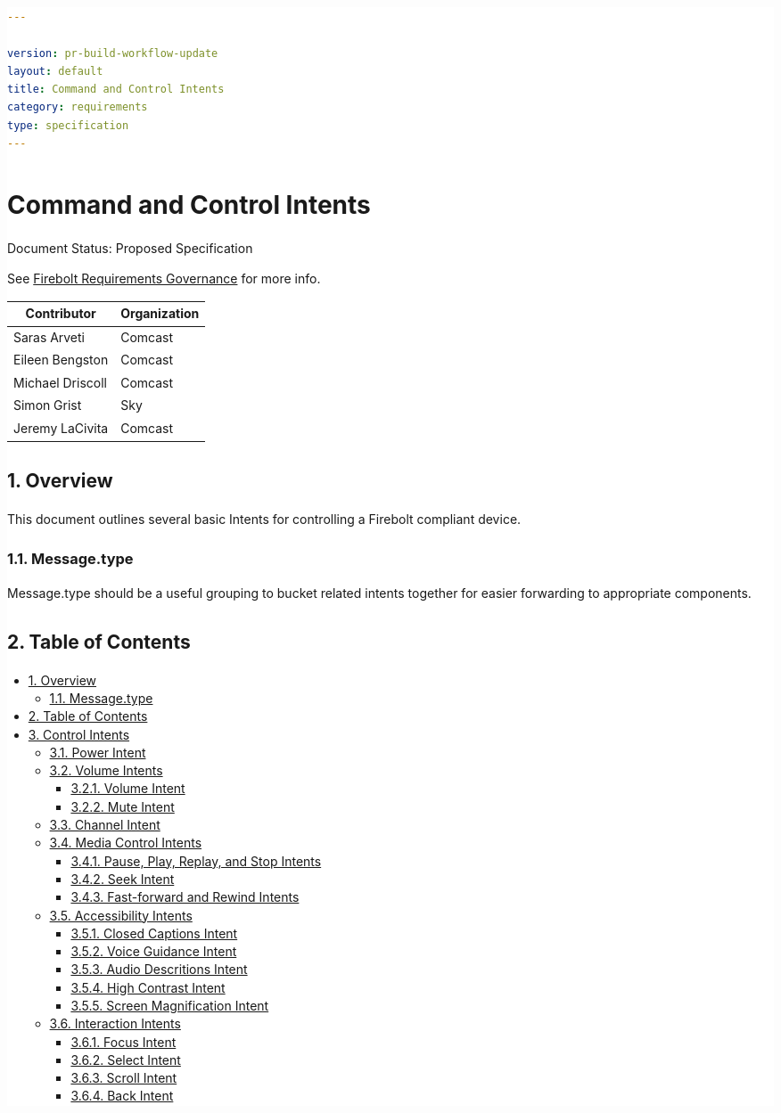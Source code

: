 ```yaml
---

version: pr-build-workflow-update
layout: default
title: Command and Control Intents
category: requirements
type: specification
---
```

# Command and Control Intents

Document Status: Proposed Specification 

See [Firebolt Requirements Governance](../../../governance) for more info. 

| Contributor      | Organization |
| ---------------- | ------------ |
| Saras Arveti     | Comcast      |
| Eileen Bengston  | Comcast      |
| Michael Driscoll | Comcast      |
| Simon Grist      | Sky          |
| Jeremy LaCivita  | Comcast      |

## 1. Overview

This document outlines several basic Intents for controlling a Firebolt
compliant device.

### 1.1. Message.type

Message.type should be a useful grouping to bucket related intents
together for easier forwarding to appropriate components.

## 2. Table of Contents
- [1. Overview](#1-overview)
  - [1.1. Message.type](#11-messagetype)
- [2. Table of Contents](#2-table-of-contents)
- [3. Control Intents](#3-control-intents)
  - [3.1. Power Intent](#31-power-intent)
  - [3.2. Volume Intents](#32-volume-intents)
    - [3.2.1. Volume Intent](#321-volume-intent)
    - [3.2.2. Mute Intent](#322-mute-intent)
  - [3.3. Channel Intent](#33-channel-intent)
  - [3.4. Media Control Intents](#34-media-control-intents)
    - [3.4.1. Pause, Play, Replay, and Stop Intents](#341-pause-play-replay-and-stop-intents)
    - [3.4.2. Seek Intent](#342-seek-intent)
    - [3.4.3. Fast-forward and Rewind Intents](#343-fast-forward-and-rewind-intents)
  - [3.5. Accessibility Intents](#35-accessibility-intents)
    - [3.5.1. Closed Captions Intent](#351-closed-captions-intent)
    - [3.5.2. Voice Guidance Intent](#352-voice-guidance-intent)
    - [3.5.3. Audio Descritions Intent](#353-audio-descritions-intent)
    - [3.5.4. High Contrast Intent](#354-high-contrast-intent)
    - [3.5.5. Screen Magnification Intent](#355-screen-magnification-intent)
  - [3.6. Interaction Intents](#36-interaction-intents)
    - [3.6.1. Focus Intent](#361-focus-intent)
    - [3.6.2. Select Intent](#362-select-intent)
    - [3.6.3. Scroll Intent](#363-scroll-intent)
    - [3.6.4. Back Intent](#364-back-intent)